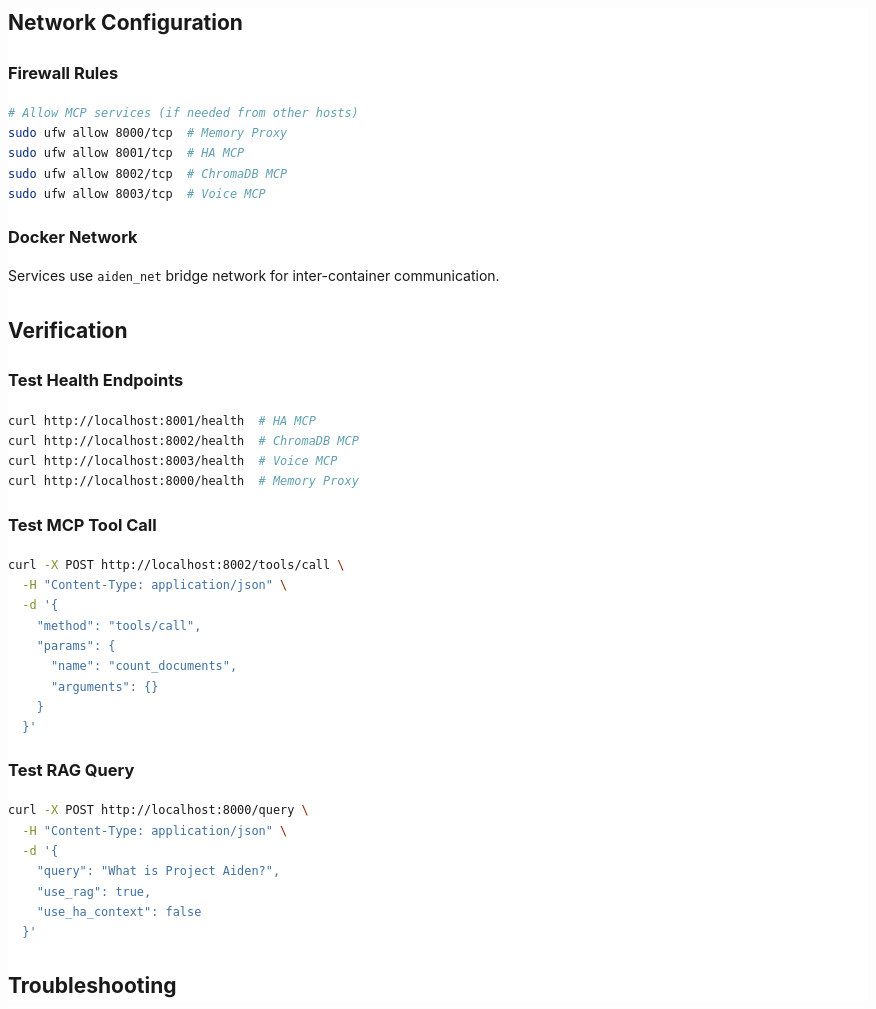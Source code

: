 ## Network Configuration

### Firewall Rules
```bash
# Allow MCP services (if needed from other hosts)
sudo ufw allow 8000/tcp  # Memory Proxy
sudo ufw allow 8001/tcp  # HA MCP
sudo ufw allow 8002/tcp  # ChromaDB MCP
sudo ufw allow 8003/tcp  # Voice MCP
```

### Docker Network
Services use `aiden_net` bridge network for inter-container communication.

## Verification

### Test Health Endpoints
```bash
curl http://localhost:8001/health  # HA MCP
curl http://localhost:8002/health  # ChromaDB MCP
curl http://localhost:8003/health  # Voice MCP
curl http://localhost:8000/health  # Memory Proxy
```

### Test MCP Tool Call
```bash
curl -X POST http://localhost:8002/tools/call \
  -H "Content-Type: application/json" \
  -d '{
    "method": "tools/call",
    "params": {
      "name": "count_documents",
      "arguments": {}
    }
  }'
```

### Test RAG Query
```bash
curl -X POST http://localhost:8000/query \
  -H "Content-Type: application/json" \
  -d '{
    "query": "What is Project Aiden?",
    "use_rag": true,
    "use_ha_context": false
  }'
```

## Troubleshooting
